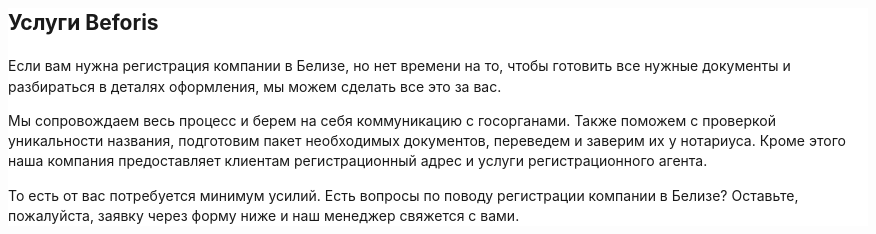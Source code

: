 ## Услуги Beforis

Если вам нужна регистрация компании в Белизе, но нет времени на то, чтобы готовить все нужные документы и разбираться в деталях оформления, мы можем сделать все это за вас.

Мы сопровождаем весь процесс и берем на себя коммуникацию с госорганами. Также поможем с проверкой уникальности названия, подготовим пакет необходимых документов, переведем и заверим их у нотариуса. Кроме этого наша компания предоставляет клиентам регистрационный адрес и услуги регистрационного агента.

То есть от вас потребуется минимум усилий. Есть вопросы по поводу регистрации компании в Белизе? Оставьте, пожалуйста, заявку через форму ниже и наш менеджер свяжется с вами.